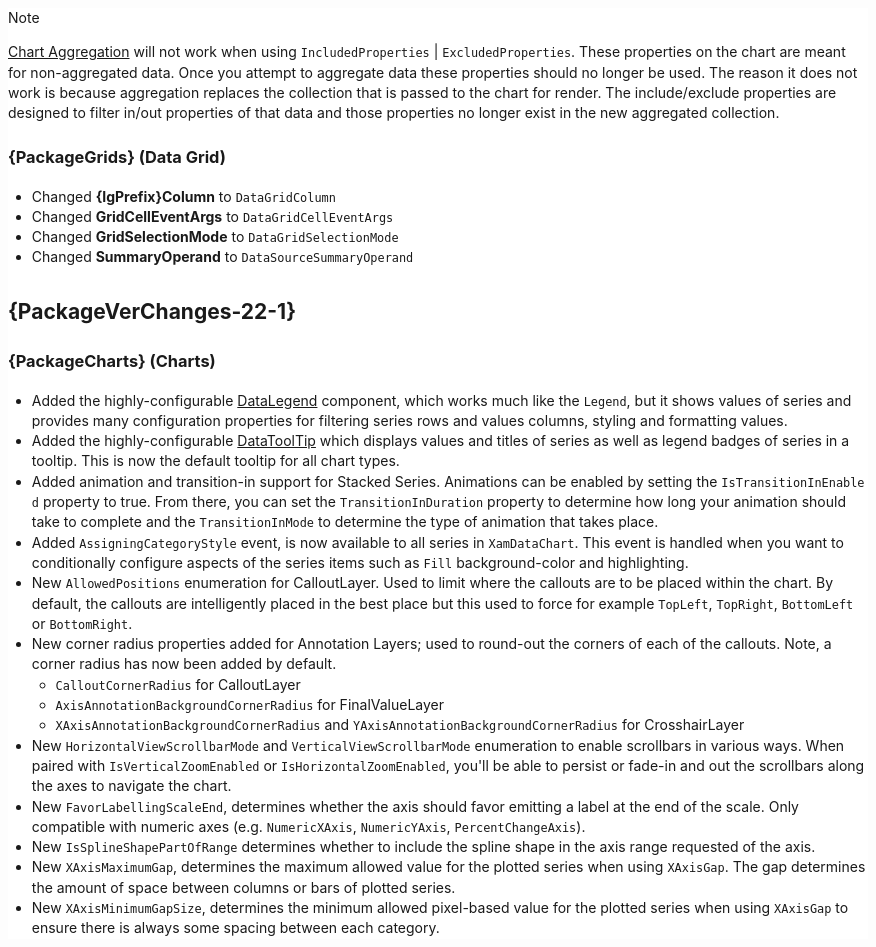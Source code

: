 > [!Note]
[Chart Aggregation](charts/features/chart-data-aggregations.md) will not work when using `IncludedProperties` | `ExcludedProperties`. These properties on the chart are meant for non-aggregated data. Once you attempt to aggregate data these properties should no longer be used. The reason it does not work is because aggregation replaces the collection that is passed to the chart for render.  The include/exclude properties are designed to filter in/out properties of that data and those properties no longer exist in the new aggregated collection.

### {PackageGrids} (Data Grid)

* Changed **{IgPrefix}Column** to `DataGridColumn`
* Changed **GridCellEventArgs** to `DataGridCellEventArgs`
* Changed **GridSelectionMode** to `DataGridSelectionMode`
* Changed **SummaryOperand** to `DataSourceSummaryOperand`

## **{PackageVerChanges-22-1}**
### {PackageCharts} (Charts)

* Added the highly-configurable [DataLegend](charts/features/chart-data-legend.md) component, which works much like the `Legend`, but it shows values of series and provides many configuration properties for filtering series rows and values columns, styling and formatting values.
* Added the highly-configurable [DataToolTip](charts/features/chart-data-tooltip.md) which displays values and titles of series as well as legend badges of series in a tooltip. This is now the default tooltip for all chart types.
* Added animation and transition-in support for Stacked Series. Animations can be enabled by setting the `IsTransitionInEnabled` property to true. From there, you can set the `TransitionInDuration` property to determine how long your animation should take to complete and the `TransitionInMode` to determine the type of animation that takes place.
* Added `AssigningCategoryStyle` event, is now available to all series in `XamDataChart`. This event is handled when you want to conditionally configure aspects of the series items such as `Fill` background-color and highlighting.
* New `AllowedPositions` enumeration for CalloutLayer. Used to limit where the callouts are to be placed within the chart. By default, the callouts are intelligently placed in the best place but this used to force for example `TopLeft`, `TopRight`, `BottomLeft` or `BottomRight`.
* New corner radius properties added for Annotation Layers; used to round-out the corners of each of the callouts. Note, a corner radius has now been added by default.
    - `CalloutCornerRadius` for CalloutLayer
    - `AxisAnnotationBackgroundCornerRadius` for FinalValueLayer
    - `XAxisAnnotationBackgroundCornerRadius` and `YAxisAnnotationBackgroundCornerRadius` for CrosshairLayer
* New `HorizontalViewScrollbarMode` and `VerticalViewScrollbarMode` enumeration to enable scrollbars in various ways. When paired with `IsVerticalZoomEnabled` or `IsHorizontalZoomEnabled`, you'll be able to persist or fade-in and out the scrollbars along the axes to navigate the chart.
* New `FavorLabellingScaleEnd`, determines whether the axis should favor emitting a label at the end of the scale. Only compatible with numeric axes (e.g. `NumericXAxis`, `NumericYAxis`, `PercentChangeAxis`).
* New `IsSplineShapePartOfRange` determines whether to include the spline shape in the axis range requested of the axis.
* New `XAxisMaximumGap`, determines the maximum allowed value for the plotted series when using `XAxisGap`. The gap determines the amount of space between columns or bars of plotted series.
* New `XAxisMinimumGapSize`, determines the minimum allowed pixel-based value for the plotted series when using `XAxisGap` to ensure there is always some spacing between each category.

